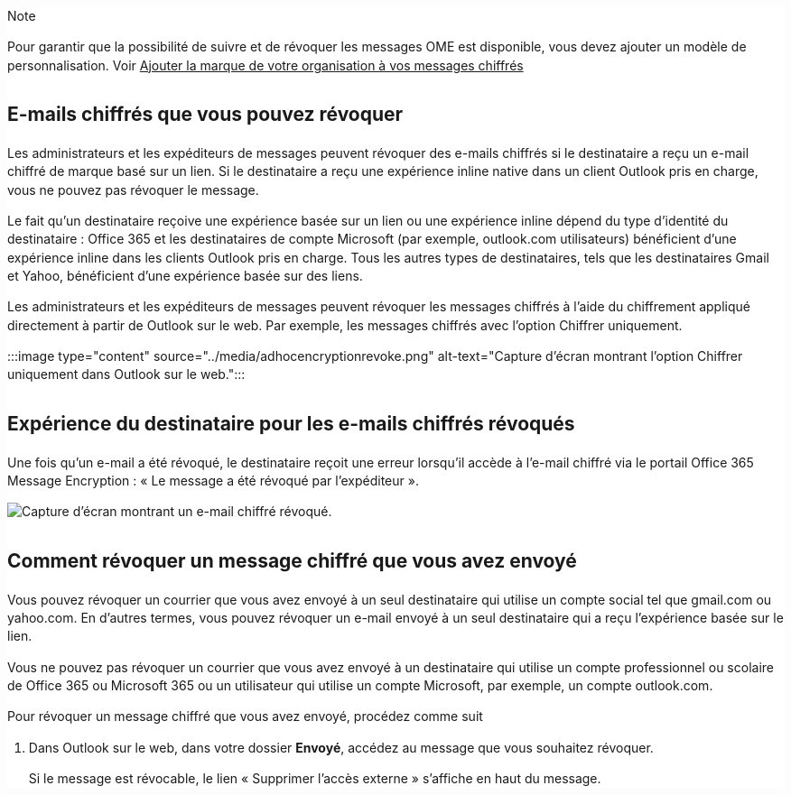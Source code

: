 > [!NOTE]
> Pour garantir que la possibilité de suivre et de révoquer les messages OME est disponible, vous devez ajouter un modèle de personnalisation. Voir [Ajouter la marque de votre organisation à vos messages chiffrés](add-your-organization-brand-to-encrypted-messages.md)
  
## <a name="encrypted-emails-that-you-can-revoke"></a>E-mails chiffrés que vous pouvez révoquer

Les administrateurs et les expéditeurs de messages peuvent révoquer des e-mails chiffrés si le destinataire a reçu un e-mail chiffré de marque basé sur un lien. Si le destinataire a reçu une expérience inline native dans un client Outlook pris en charge, vous ne pouvez pas révoquer le message.

Le fait qu’un destinataire reçoive une expérience basée sur un lien ou une expérience inline dépend du type d’identité du destinataire : Office 365 et les destinataires de compte Microsoft (par exemple, outlook.com utilisateurs) bénéficient d’une expérience inline dans les clients Outlook pris en charge. Tous les autres types de destinataires, tels que les destinataires Gmail et Yahoo, bénéficient d’une expérience basée sur des liens.

Les administrateurs et les expéditeurs de messages peuvent révoquer les messages chiffrés à l’aide du chiffrement appliqué directement à partir de Outlook sur le web. Par exemple, les messages chiffrés avec l’option Chiffrer uniquement.

:::image type="content" source="../media/adhocencryptionrevoke.png" alt-text="Capture d’écran montrant l’option Chiffrer uniquement dans Outlook sur le web.":::

## <a name="recipient-experience-for-revoked-encrypted-emails"></a>Expérience du destinataire pour les e-mails chiffrés révoqués

Une fois qu’un e-mail a été révoqué, le destinataire reçoit une erreur lorsqu’il accède à l’e-mail chiffré via le portail Office 365 Message Encryption : « Le message a été révoqué par l’expéditeur ».

![Capture d’écran montrant un e-mail chiffré révoqué.](../media/revoked-encrypted-email.png)

## <a name="how-to-revoke-an-encrypted-message-that-you-sent"></a>Comment révoquer un message chiffré que vous avez envoyé

Vous pouvez révoquer un courrier que vous avez envoyé à un seul destinataire qui utilise un compte social tel que gmail.com ou yahoo.com. En d’autres termes, vous pouvez révoquer un e-mail envoyé à un seul destinataire qui a reçu l’expérience basée sur le lien.

Vous ne pouvez pas révoquer un courrier que vous avez envoyé à un destinataire qui utilise un compte professionnel ou scolaire de Office 365 ou Microsoft 365 ou un utilisateur qui utilise un compte Microsoft, par exemple, un compte outlook.com. 

Pour révoquer un message chiffré que vous avez envoyé, procédez comme suit

1. Dans Outlook sur le web, dans votre dossier **Envoyé**, accédez au message que vous souhaitez révoquer.

   Si le message est révocable, le lien « Supprimer l’accès externe » s’affiche en haut du message.
